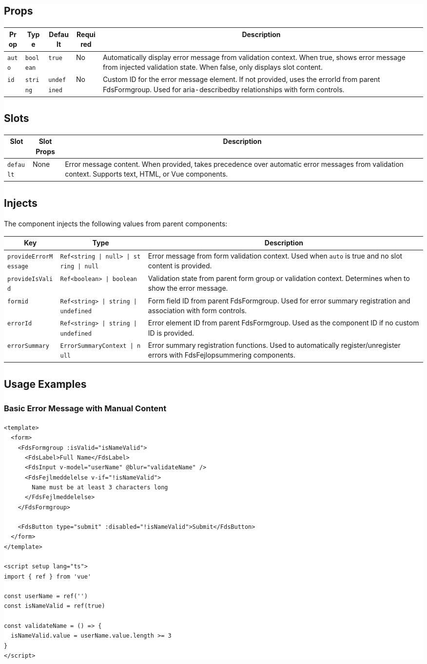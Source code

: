 ## Props

| Prop   | Type      | Default     | Required | Description                                                                                                                                                         |
| ------ | --------- | ----------- | -------- | ------------------------------------------------------------------------------------------------------------------------------------------------------------------- |
| `auto` | `boolean` | `true`      | No       | Automatically display error message from validation context. When true, shows error message from injected validation state. When false, only displays slot content. |
| `id`   | `string`  | `undefined` | No       | Custom ID for the error message element. If not provided, uses the errorId from parent FdsFormgroup. Used for aria-describedby relationships with form controls.   |

## Slots

| Slot      | Slot Props | Description                                                                                                                                           |
| --------- | ---------- | ----------------------------------------------------------------------------------------------------------------------------------------------------- |
| `default` | None       | Error message content. When provided, takes precedence over automatic error messages from validation context. Supports text, HTML, or Vue components. |

## Injects

The component injects the following values from parent components:

| Key                  | Type                                 | Description                                                                                                                 |
| -------------------- | ------------------------------------ | --------------------------------------------------------------------------------------------------------------------------- |
| `provideErrorMessage` | `Ref<string \| null> \| string \| null` | Error message from form validation context. Used when `auto` is true and no slot content is provided.                      |
| `provideIsValid`     | `Ref<boolean> \| boolean`            | Validation state from parent form group or validation context. Determines when to show the error message.                  |
| `formid`             | `Ref<string> \| string \| undefined` | Form field ID from parent FdsFormgroup. Used for error summary registration and association with form controls.            |
| `errorId`            | `Ref<string> \| string \| undefined` | Error element ID from parent FdsFormgroup. Used as the component ID if no custom ID is provided.                           |
| `errorSummary`       | `ErrorSummaryContext \| null`       | Error summary registration functions. Used to automatically register/unregister errors with FdsFejlopsummering components. |

## Usage Examples

### Basic Error Message with Manual Content

```vue
<template>
  <form>
    <FdsFormgroup :isValid="isNameValid">
      <FdsLabel>Full Name</FdsLabel>
      <FdsInput v-model="userName" @blur="validateName" />
      <FdsFejlmeddelelse v-if="!isNameValid">
        Name must be at least 3 characters long
      </FdsFejlmeddelelse>
    </FdsFormgroup>

    <FdsButton type="submit" :disabled="!isNameValid">Submit</FdsButton>
  </form>
</template>

<script setup lang="ts">
import { ref } from 'vue'

const userName = ref('')
const isNameValid = ref(true)

const validateName = () => {
  isNameValid.value = userName.value.length >= 3
}
</script>
```
